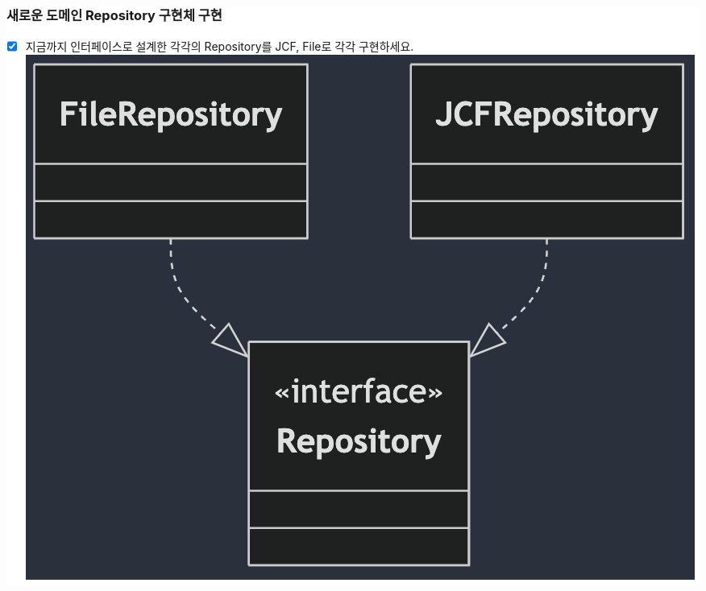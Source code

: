 
### 새로운 도메인 Repository 구현체 구현

- [x] 지금까지 인터페이스로 설계한 각각의 Repository를 JCF, File로 각각 구현하세요.
  ![img_3.png](img_3.png)